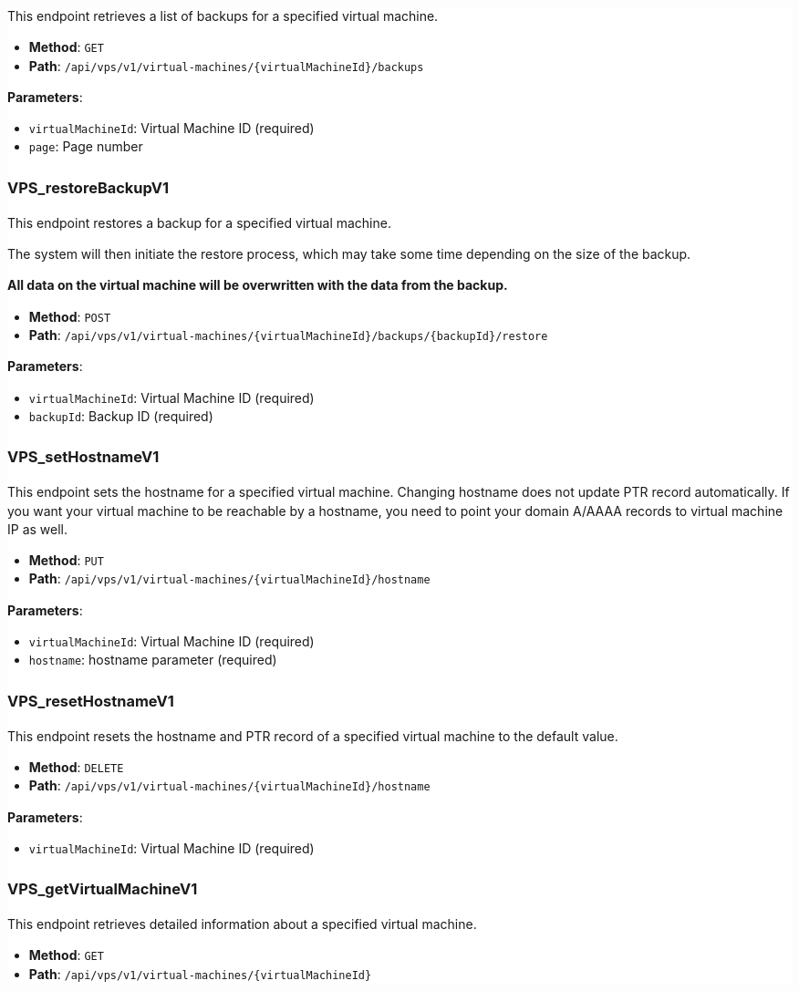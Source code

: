 This endpoint retrieves a list of backups for a specified virtual machine.

- **Method**: `GET`
- **Path**: `/api/vps/v1/virtual-machines/{virtualMachineId}/backups`

**Parameters**:

- `virtualMachineId`: Virtual Machine ID (required)
- `page`: Page number 

### VPS_restoreBackupV1

This endpoint restores a backup for a specified virtual machine.

The system will then initiate the restore process, which may take some time depending on the size of the backup.

**All data on the virtual machine will be overwritten with the data from the backup.**

- **Method**: `POST`
- **Path**: `/api/vps/v1/virtual-machines/{virtualMachineId}/backups/{backupId}/restore`

**Parameters**:

- `virtualMachineId`: Virtual Machine ID (required)
- `backupId`: Backup ID (required)

### VPS_setHostnameV1

This endpoint sets the hostname for a specified virtual machine. 
Changing hostname does not update PTR record automatically.
If you want your virtual machine to be reachable by a hostname, 
you need to point your domain A/AAAA records to virtual machine IP as well.

- **Method**: `PUT`
- **Path**: `/api/vps/v1/virtual-machines/{virtualMachineId}/hostname`

**Parameters**:

- `virtualMachineId`: Virtual Machine ID (required)
- `hostname`: hostname parameter (required)

### VPS_resetHostnameV1

This endpoint resets the hostname and PTR record of a specified virtual machine to the default value.

- **Method**: `DELETE`
- **Path**: `/api/vps/v1/virtual-machines/{virtualMachineId}/hostname`

**Parameters**:

- `virtualMachineId`: Virtual Machine ID (required)

### VPS_getVirtualMachineV1

This endpoint retrieves detailed information about a specified virtual machine.

- **Method**: `GET`
- **Path**: `/api/vps/v1/virtual-machines/{virtualMachineId}`
